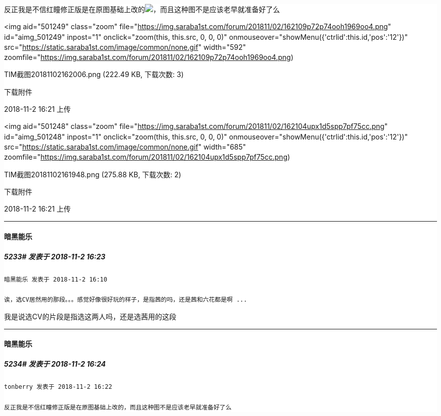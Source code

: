 反正我是不信红瞳修正版是在原图基础上改的![](https://static.saraba1st.com/image/smiley/face2017/018.png)，而且这种图不是应该老早就准备好了么

<img aid="501249" class="zoom" file="https://img.saraba1st.com/forum/201811/02/162109p72p74ooh1969oo4.png" id="aimg_501249" inpost="1" onclick="zoom(this, this.src, 0, 0, 0)" onmouseover="showMenu({'ctrlid':this.id,'pos':'12'})" src="https://static.saraba1st.com/image/common/none.gif" width="592" zoomfile="https://img.saraba1st.com/forum/201811/02/162109p72p74ooh1969oo4.png)


TIM截图20181102162006.png (222.49 KB, 下载次数: 3)

下载附件

2018-11-2 16:21 上传






<img aid="501248" class="zoom" file="https://img.saraba1st.com/forum/201811/02/162104upx1d5spp7pf75cc.png" id="aimg_501248" inpost="1" onclick="zoom(this, this.src, 0, 0, 0)" onmouseover="showMenu({'ctrlid':this.id,'pos':'12'})" src="https://static.saraba1st.com/image/common/none.gif" width="685" zoomfile="https://img.saraba1st.com/forum/201811/02/162104upx1d5spp7pf75cc.png)


TIM截图20181102161948.png (275.88 KB, 下载次数: 2)

下载附件

2018-11-2 16:21 上传












-----

####  暗黑能乐  
##### 5233#       发表于 2018-11-2 16:23




```
暗黑能乐 发表于 2018-11-2 16:10

诶，选CV居然用的那段。。。感觉好像很好玩的样子，是指茜的吗，还是茜和六花都是啊 ...
```

我是说选CV的片段是指选这两人吗，还是选茜用的这段







-----

####  暗黑能乐  
##### 5234#       发表于 2018-11-2 16:24




```
tonberry 发表于 2018-11-2 16:22

反正我是不信红瞳修正版是在原图基础上改的，而且这种图不是应该老早就准备好了么
```
